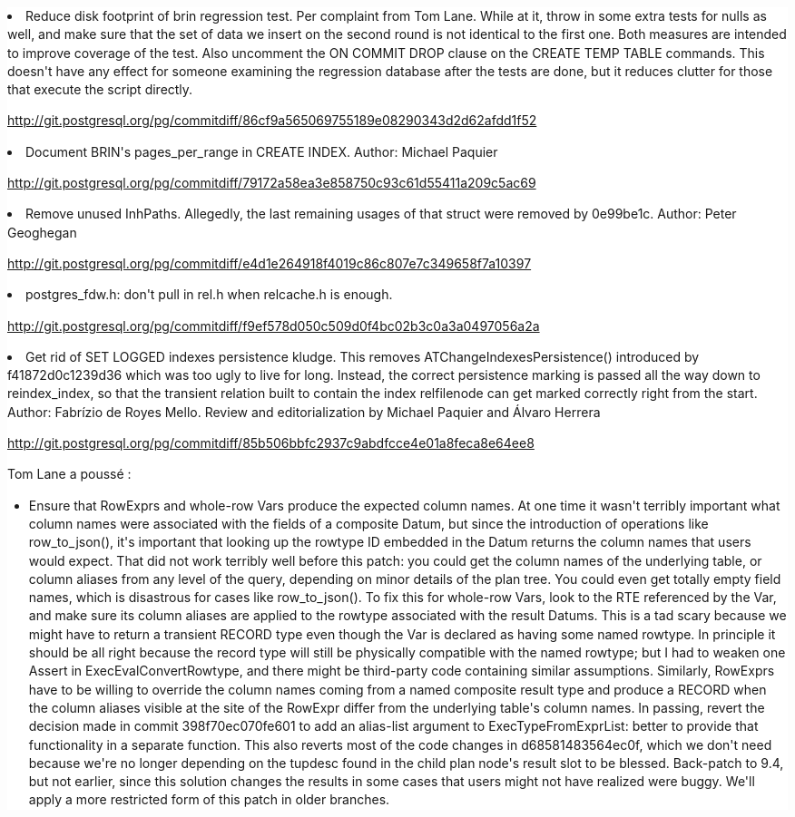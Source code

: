 <li>Reduce disk footprint of brin regression test. Per complaint from Tom Lane. While at it, throw in some extra tests for nulls as well, and make sure that the set of data we insert on the second round is not identical to the first one. Both measures are intended to improve coverage of the test. Also uncomment the ON COMMIT DROP clause on the CREATE TEMP TABLE commands. This doesn't have any effect for someone examining the regression database after the tests are done, but it reduces clutter for those that execute the script directly. 

<a target="_blank" href="http://git.postgresql.org/pg/commitdiff/86cf9a565069755189e08290343d2d62afdd1f52">http://git.postgresql.org/pg/commitdiff/86cf9a565069755189e08290343d2d62afdd1f52</a></li>

<li>Document BRIN's pages_per_range in CREATE INDEX. Author: Michael Paquier 

<a target="_blank" href="http://git.postgresql.org/pg/commitdiff/79172a58ea3e858750c93c61d55411a209c5ac69">http://git.postgresql.org/pg/commitdiff/79172a58ea3e858750c93c61d55411a209c5ac69</a></li>

<li>Remove unused InhPaths. Allegedly, the last remaining usages of that struct were removed by 0e99be1c. Author: Peter Geoghegan 

<a target="_blank" href="http://git.postgresql.org/pg/commitdiff/e4d1e264918f4019c86c807e7c349658f7a10397">http://git.postgresql.org/pg/commitdiff/e4d1e264918f4019c86c807e7c349658f7a10397</a></li>

<li>postgres_fdw.h: don't pull in rel.h when relcache.h is enough. 

<a target="_blank" href="http://git.postgresql.org/pg/commitdiff/f9ef578d050c509d0f4bc02b3c0a3a0497056a2a">http://git.postgresql.org/pg/commitdiff/f9ef578d050c509d0f4bc02b3c0a3a0497056a2a</a></li>

<li>Get rid of SET LOGGED indexes persistence kludge. This removes ATChangeIndexesPersistence() introduced by f41872d0c1239d36 which was too ugly to live for long. Instead, the correct persistence marking is passed all the way down to reindex_index, so that the transient relation built to contain the index relfilenode can get marked correctly right from the start. Author: Fabr&iacute;zio de Royes Mello. Review and editorialization by Michael Paquier and &Aacute;lvaro Herrera 

<a target="_blank" href="http://git.postgresql.org/pg/commitdiff/85b506bbfc2937c9abdfcce4e01a8feca8e64ee8">http://git.postgresql.org/pg/commitdiff/85b506bbfc2937c9abdfcce4e01a8feca8e64ee8</a></li>

</ul>

<p>Tom Lane a pouss&eacute;&nbsp;:</p>

<ul>

<li>Ensure that RowExprs and whole-row Vars produce the expected column names. At one time it wasn't terribly important what column names were associated with the fields of a composite Datum, but since the introduction of operations like row_to_json(), it's important that looking up the rowtype ID embedded in the Datum returns the column names that users would expect. That did not work terribly well before this patch: you could get the column names of the underlying table, or column aliases from any level of the query, depending on minor details of the plan tree. You could even get totally empty field names, which is disastrous for cases like row_to_json(). To fix this for whole-row Vars, look to the RTE referenced by the Var, and make sure its column aliases are applied to the rowtype associated with the result Datums. This is a tad scary because we might have to return a transient RECORD type even though the Var is declared as having some named rowtype. In principle it should be all right because the record type will still be physically compatible with the named rowtype; but I had to weaken one Assert in ExecEvalConvertRowtype, and there might be third-party code containing similar assumptions. Similarly, RowExprs have to be willing to override the column names coming from a named composite result type and produce a RECORD when the column aliases visible at the site of the RowExpr differ from the underlying table's column names. In passing, revert the decision made in commit 398f70ec070fe601 to add an alias-list argument to ExecTypeFromExprList: better to provide that functionality in a separate function. This also reverts most of the code changes in d68581483564ec0f, which we don't need because we're no longer depending on the tupdesc found in the child plan node's result slot to be blessed. Back-patch to 9.4, but not earlier, since this solution changes the results in some cases that users might not have realized were buggy. We'll apply a more restricted form of this patch in older branches. 

